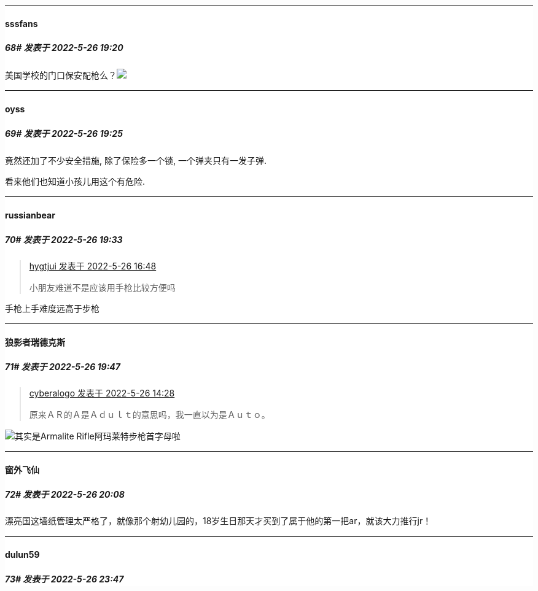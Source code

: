 *****

####  sssfans  
##### 68#       发表于 2022-5-26 19:20

美国学校的门口保安配枪么？<img src="https://static.saraba1st.com/image/smiley/face2017/106.png" referrerpolicy="no-referrer">



*****

####  oyss  
##### 69#       发表于 2022-5-26 19:25

竟然还加了不少安全措施, 除了保险多一个锁, 一个弹夹只有一发子弹.

看来他们也知道小孩儿用这个有危险.



*****

####  russianbear  
##### 70#       发表于 2022-5-26 19:33

<blockquote><a href="httphttps://bbs.saraba1st.com/2b/forum.php?mod=redirect&amp;goto=findpost&amp;pid=56001109&amp;ptid=2071533" target="_blank">hygtjui 发表于 2022-5-26 16:48</a>

小朋友难道不是应该用手枪比较方便吗</blockquote>
手枪上手难度远高于步枪



*****

####  狼影者瑞德克斯  
##### 71#       发表于 2022-5-26 19:47

<blockquote><a href="httphttps://bbs.saraba1st.com/2b/forum.php?mod=redirect&amp;goto=findpost&amp;pid=55999070&amp;ptid=2071533" target="_blank">cyberalogo 发表于 2022-5-26 14:28</a>

原来ＡＲ的Ａ是Ａｄｕｌｔ的意思吗，我一直以为是Ａｕｔｏ。</blockquote>
<img src="https://static.saraba1st.com/image/smiley/face2017/067.png" referrerpolicy="no-referrer">其实是Armalite Rifle阿玛莱特步枪首字母啦



*****

####  窗外飞仙  
##### 72#       发表于 2022-5-26 20:08

漂亮国这墙纸管理太严格了，就像那个射幼儿园的，18岁生日那天才买到了属于他的第一把ar，就该大力推行jr！



*****

####  dulun59  
##### 73#       发表于 2022-5-26 23:47
